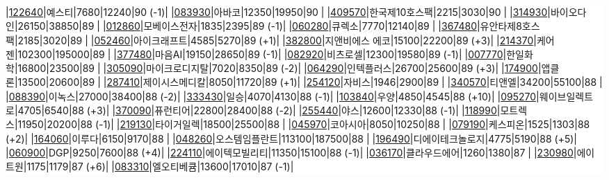 |[122640](https://finance.daum.net/quotes/A122640)|예스티|7680|12240|90 (-1)|
|[083930](https://finance.daum.net/quotes/A083930)|아바코|12350|19950|90 |
|[409570](https://finance.daum.net/quotes/A409570)|한국제10호스팩|2215|3030|90 |
|[314930](https://finance.daum.net/quotes/A314930)|바이오다인|26150|38850|89 |
|[012860](https://finance.daum.net/quotes/A012860)|모베이스전자|1835|2395|89 (-1)|
|[060280](https://finance.daum.net/quotes/A060280)|큐렉소|7770|12140|89 |
|[367480](https://finance.daum.net/quotes/A367480)|유안타제8호스팩|2185|3020|89 |
|[052460](https://finance.daum.net/quotes/A052460)|아이크래프트|4585|5270|89 (+1)|
|[382800](https://finance.daum.net/quotes/A382800)|지앤비에스 에코|15100|22200|89 (+3)|
|[214370](https://finance.daum.net/quotes/A214370)|케어젠|102300|195000|89 |
|[377480](https://finance.daum.net/quotes/A377480)|마음AI|19150|28650|89 (-1)|
|[082920](https://finance.daum.net/quotes/A082920)|비츠로셀|12300|19580|89 (-1)|
|[007770](https://finance.daum.net/quotes/A007770)|한일화학|16800|23500|89 |
|[305090](https://finance.daum.net/quotes/A305090)|마이크로디지탈|7020|8350|89 (-2)|
|[064290](https://finance.daum.net/quotes/A064290)|인텍플러스|26700|25600|89 (+3)|
|[174900](https://finance.daum.net/quotes/A174900)|앱클론|13500|20600|89 |
|[287410](https://finance.daum.net/quotes/A287410)|제이시스메디칼|8050|11720|89 (+1)|
|[254120](https://finance.daum.net/quotes/A254120)|자비스|1946|2900|89 |
|[340570](https://finance.daum.net/quotes/A340570)|티앤엘|34200|55100|88 |
|[088390](https://finance.daum.net/quotes/A088390)|이녹스|27000|38400|88 (-2)|
|[333430](https://finance.daum.net/quotes/A333430)|일승|4070|4130|88 (-1)|
|[103840](https://finance.daum.net/quotes/A103840)|우양|4850|4545|88 (+10)|
|[095270](https://finance.daum.net/quotes/A095270)|웨이브일렉트로|4705|6540|88 (+3)|
|[370090](https://finance.daum.net/quotes/A370090)|퓨런티어|22800|28400|88 (-2)|
|[255440](https://finance.daum.net/quotes/A255440)|야스|12600|12330|88 (-1)|
|[118990](https://finance.daum.net/quotes/A118990)|모트렉스|11950|20200|88 (-1)|
|[219130](https://finance.daum.net/quotes/A219130)|타이거일렉|18500|25500|88 |
|[045970](https://finance.daum.net/quotes/A045970)|코아시아|8050|10250|88 |
|[079190](https://finance.daum.net/quotes/A079190)|케스피온|1525|1303|88 (+2)|
|[164060](https://finance.daum.net/quotes/A164060)|이루다|6150|9170|88 |
|[048260](https://finance.daum.net/quotes/A048260)|오스템임플란트|113100|187500|88 |
|[196490](https://finance.daum.net/quotes/A196490)|디에이테크놀로지|4775|5190|88 (+5)|
|[060900](https://finance.daum.net/quotes/A060900)|DGP|9250|7600|88 (+4)|
|[224110](https://finance.daum.net/quotes/A224110)|에이텍모빌리티|11350|15100|88 (-1)|
|[036170](https://finance.daum.net/quotes/A036170)|클라우드에어|1260|1380|87 |
|[230980](https://finance.daum.net/quotes/A230980)|에이트원|1175|1179|87 (+6)|
|[083310](https://finance.daum.net/quotes/A083310)|엘오티베큠|13600|17010|87 (-1)|